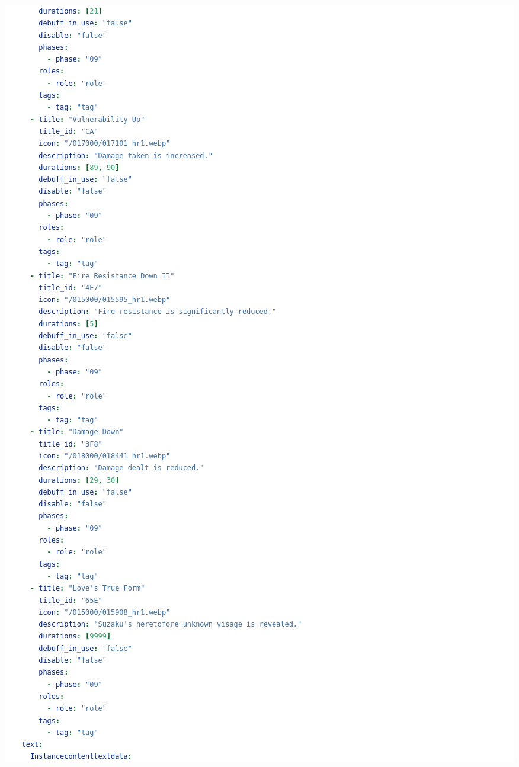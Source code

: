 ```yaml
        durations: [21]
        debuff_in_use: "false"
        disable: "false"
        phases:
          - phase: "09"
        roles:
          - role: "role"
        tags:
          - tag: "tag"
      - title: "Vulnerability Up"
        title_id: "CA"
        icon: "/017000/017101_hr1.webp"
        description: "Damage taken is increased."
        durations: [89, 90]
        debuff_in_use: "false"
        disable: "false"
        phases:
          - phase: "09"
        roles:
          - role: "role"
        tags:
          - tag: "tag"
      - title: "Fire Resistance Down II"
        title_id: "4E7"
        icon: "/015000/015595_hr1.webp"
        description: "Fire resistance is significantly reduced."
        durations: [5]
        debuff_in_use: "false"
        disable: "false"
        phases:
          - phase: "09"
        roles:
          - role: "role"
        tags:
          - tag: "tag"
      - title: "Damage Down"
        title_id: "3F8"
        icon: "/018000/018441_hr1.webp"
        description: "Damage dealt is reduced."
        durations: [29, 30]
        debuff_in_use: "false"
        disable: "false"
        phases:
          - phase: "09"
        roles:
          - role: "role"
        tags:
          - tag: "tag"
      - title: "Love's True Form"
        title_id: "65E"
        icon: "/015000/015908_hr1.webp"
        description: "Suzaku's heretofore unknown visage is revealed."
        durations: [9999]
        debuff_in_use: "false"
        disable: "false"
        phases:
          - phase: "09"
        roles:
          - role: "role"
        tags:
          - tag: "tag"
    text:
      Instancecontenttextdata:
```